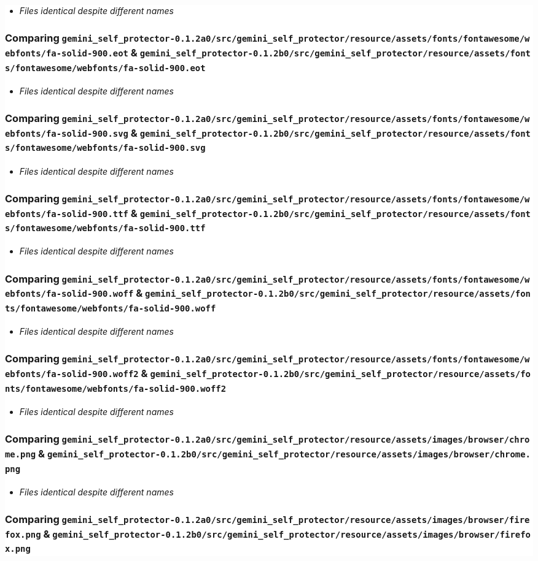 * *Files identical despite different names*

### Comparing `gemini_self_protector-0.1.2a0/src/gemini_self_protector/resource/assets/fonts/fontawesome/webfonts/fa-solid-900.eot` & `gemini_self_protector-0.1.2b0/src/gemini_self_protector/resource/assets/fonts/fontawesome/webfonts/fa-solid-900.eot`

 * *Files identical despite different names*

### Comparing `gemini_self_protector-0.1.2a0/src/gemini_self_protector/resource/assets/fonts/fontawesome/webfonts/fa-solid-900.svg` & `gemini_self_protector-0.1.2b0/src/gemini_self_protector/resource/assets/fonts/fontawesome/webfonts/fa-solid-900.svg`

 * *Files identical despite different names*

### Comparing `gemini_self_protector-0.1.2a0/src/gemini_self_protector/resource/assets/fonts/fontawesome/webfonts/fa-solid-900.ttf` & `gemini_self_protector-0.1.2b0/src/gemini_self_protector/resource/assets/fonts/fontawesome/webfonts/fa-solid-900.ttf`

 * *Files identical despite different names*

### Comparing `gemini_self_protector-0.1.2a0/src/gemini_self_protector/resource/assets/fonts/fontawesome/webfonts/fa-solid-900.woff` & `gemini_self_protector-0.1.2b0/src/gemini_self_protector/resource/assets/fonts/fontawesome/webfonts/fa-solid-900.woff`

 * *Files identical despite different names*

### Comparing `gemini_self_protector-0.1.2a0/src/gemini_self_protector/resource/assets/fonts/fontawesome/webfonts/fa-solid-900.woff2` & `gemini_self_protector-0.1.2b0/src/gemini_self_protector/resource/assets/fonts/fontawesome/webfonts/fa-solid-900.woff2`

 * *Files identical despite different names*

### Comparing `gemini_self_protector-0.1.2a0/src/gemini_self_protector/resource/assets/images/browser/chrome.png` & `gemini_self_protector-0.1.2b0/src/gemini_self_protector/resource/assets/images/browser/chrome.png`

 * *Files identical despite different names*

### Comparing `gemini_self_protector-0.1.2a0/src/gemini_self_protector/resource/assets/images/browser/firefox.png` & `gemini_self_protector-0.1.2b0/src/gemini_self_protector/resource/assets/images/browser/firefox.png`
